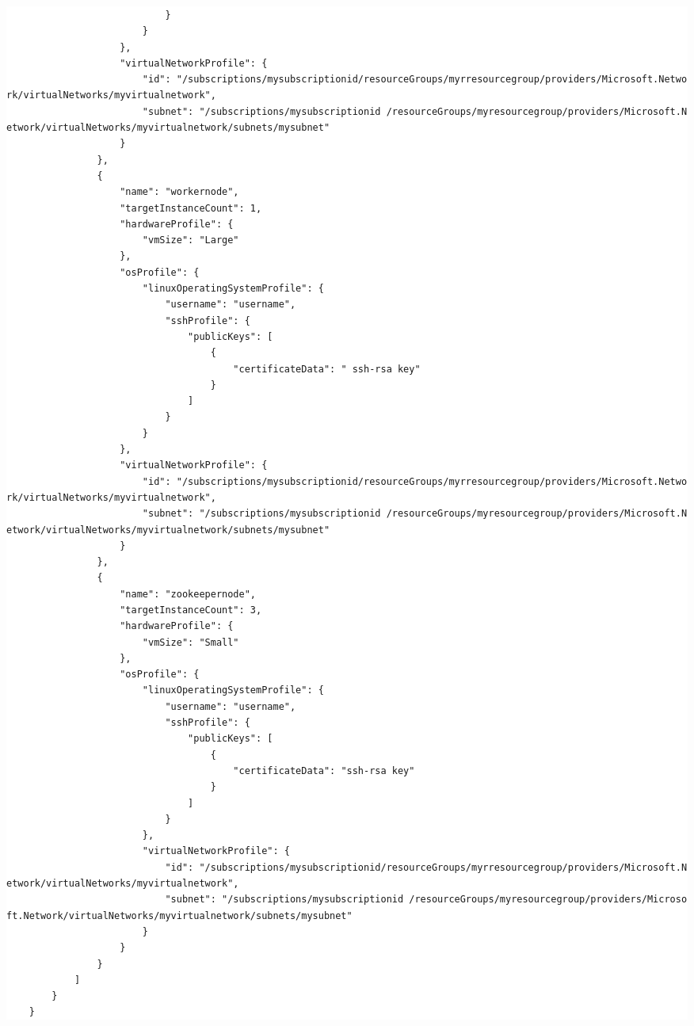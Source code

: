 ```  
							}
						}
					},
					"virtualNetworkProfile": {
						"id": "/subscriptions/mysubscriptionid/resourceGroups/myrresourcegroup/providers/Microsoft.Network/virtualNetworks/myvirtualnetwork",
						"subnet": "/subscriptions/mysubscriptionid /resourceGroups/myresourcegroup/providers/Microsoft.Network/virtualNetworks/myvirtualnetwork/subnets/mysubnet"
					}
				},
				{
					"name": "workernode",
					"targetInstanceCount": 1,
					"hardwareProfile": {
						"vmSize": "Large"
					},
					"osProfile": {
						"linuxOperatingSystemProfile": {
							"username": "username",
							"sshProfile": {
								"publicKeys": [
									{
										"certificateData": " ssh-rsa key"
									}
								]
							}
						}
					},
					"virtualNetworkProfile": {
						"id": "/subscriptions/mysubscriptionid/resourceGroups/myrresourcegroup/providers/Microsoft.Network/virtualNetworks/myvirtualnetwork",
						"subnet": "/subscriptions/mysubscriptionid /resourceGroups/myresourcegroup/providers/Microsoft.Network/virtualNetworks/myvirtualnetwork/subnets/mysubnet"
					}
				},
				{
					"name": "zookeepernode",
					"targetInstanceCount": 3,
					"hardwareProfile": {
						"vmSize": "Small"
					},
					"osProfile": {
						"linuxOperatingSystemProfile": {
							"username": "username",
							"sshProfile": {
								"publicKeys": [
									{
										"certificateData": "ssh-rsa key"
									}
								]
							}
						},
						"virtualNetworkProfile": {
							"id": "/subscriptions/mysubscriptionid/resourceGroups/myrresourcegroup/providers/Microsoft.Network/virtualNetworks/myvirtualnetwork",
							"subnet": "/subscriptions/mysubscriptionid /resourceGroups/myresourcegroup/providers/Microsoft.Network/virtualNetworks/myvirtualnetwork/subnets/mysubnet"
						}
					}
				}
			]
		}
	}
```